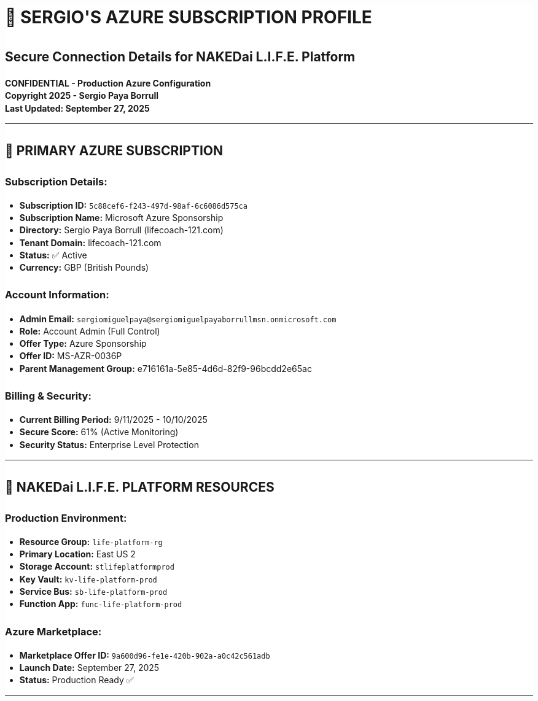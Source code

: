 # 🔐 SERGIO'S AZURE SUBSCRIPTION PROFILE
## Secure Connection Details for NAKEDai L.I.F.E. Platform

**CONFIDENTIAL - Production Azure Configuration**  
**Copyright 2025 - Sergio Paya Borrull**  
**Last Updated: September 27, 2025**

---

## 🎯 PRIMARY AZURE SUBSCRIPTION

### **Subscription Details:**
- **Subscription ID:** `5c88cef6-f243-497d-98af-6c6086d575ca`
- **Subscription Name:** Microsoft Azure Sponsorship
- **Directory:** Sergio Paya Borrull (lifecoach-121.com)
- **Tenant Domain:** lifecoach-121.com
- **Status:** ✅ Active
- **Currency:** GBP (British Pounds)

### **Account Information:**
- **Admin Email:** `sergiomiguelpaya@sergiomiguelpayaborrullmsn.onmicrosoft.com`
- **Role:** Account Admin (Full Control)
- **Offer Type:** Azure Sponsorship
- **Offer ID:** MS-AZR-0036P
- **Parent Management Group:** e716161a-5e85-4d6d-82f9-96bcdd2e65ac

### **Billing & Security:**
- **Current Billing Period:** 9/11/2025 - 10/10/2025
- **Secure Score:** 61% (Active Monitoring)
- **Security Status:** Enterprise Level Protection

---

## 🚀 NAKEDai L.I.F.E. PLATFORM RESOURCES

### **Production Environment:**
- **Resource Group:** `life-platform-rg`
- **Primary Location:** East US 2
- **Storage Account:** `stlifeplatformprod`
- **Key Vault:** `kv-life-platform-prod`
- **Service Bus:** `sb-life-platform-prod`
- **Function App:** `func-life-platform-prod`

### **Azure Marketplace:**
- **Marketplace Offer ID:** `9a600d96-fe1e-420b-902a-a0c42c561adb`
- **Launch Date:** September 27, 2025
- **Status:** Production Ready ✅

---